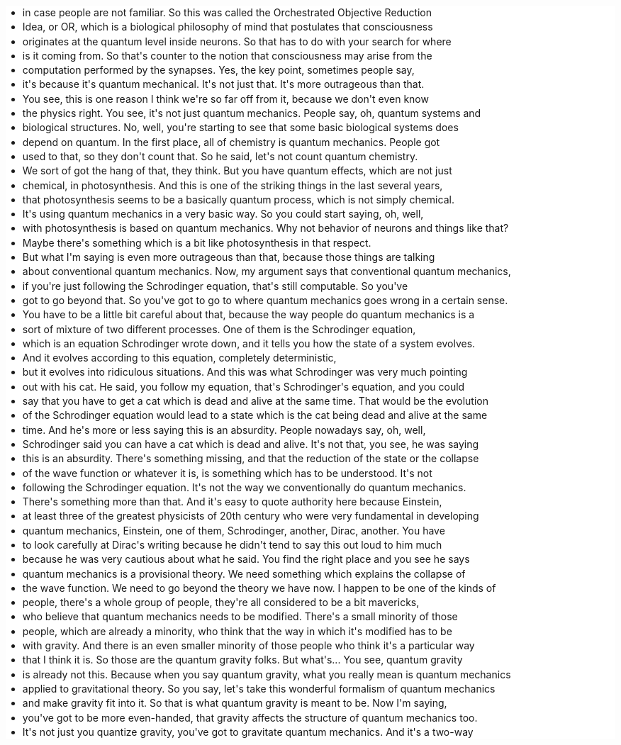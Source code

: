 *  in case people are not familiar. So this was called the Orchestrated Objective Reduction
*  Idea, or OR, which is a biological philosophy of mind that postulates that consciousness
*  originates at the quantum level inside neurons. So that has to do with your search for where
*  is it coming from. So that's counter to the notion that consciousness may arise from the
*  computation performed by the synapses. Yes, the key point, sometimes people say,
*  it's because it's quantum mechanical. It's not just that. It's more outrageous than that.
*  You see, this is one reason I think we're so far off from it, because we don't even know
*  the physics right. You see, it's not just quantum mechanics. People say, oh, quantum systems and
*  biological structures. No, well, you're starting to see that some basic biological systems does
*  depend on quantum. In the first place, all of chemistry is quantum mechanics. People got
*  used to that, so they don't count that. So he said, let's not count quantum chemistry.
*  We sort of got the hang of that, they think. But you have quantum effects, which are not just
*  chemical, in photosynthesis. And this is one of the striking things in the last several years,
*  that photosynthesis seems to be a basically quantum process, which is not simply chemical.
*  It's using quantum mechanics in a very basic way. So you could start saying, oh, well,
*  with photosynthesis is based on quantum mechanics. Why not behavior of neurons and things like that?
*  Maybe there's something which is a bit like photosynthesis in that respect.
*  But what I'm saying is even more outrageous than that, because those things are talking
*  about conventional quantum mechanics. Now, my argument says that conventional quantum mechanics,
*  if you're just following the Schrodinger equation, that's still computable. So you've
*  got to go beyond that. So you've got to go to where quantum mechanics goes wrong in a certain sense.
*  You have to be a little bit careful about that, because the way people do quantum mechanics is a
*  sort of mixture of two different processes. One of them is the Schrodinger equation,
*  which is an equation Schrodinger wrote down, and it tells you how the state of a system evolves.
*  And it evolves according to this equation, completely deterministic,
*  but it evolves into ridiculous situations. And this was what Schrodinger was very much pointing
*  out with his cat. He said, you follow my equation, that's Schrodinger's equation, and you could
*  say that you have to get a cat which is dead and alive at the same time. That would be the evolution
*  of the Schrodinger equation would lead to a state which is the cat being dead and alive at the same
*  time. And he's more or less saying this is an absurdity. People nowadays say, oh, well,
*  Schrodinger said you can have a cat which is dead and alive. It's not that, you see, he was saying
*  this is an absurdity. There's something missing, and that the reduction of the state or the collapse
*  of the wave function or whatever it is, is something which has to be understood. It's not
*  following the Schrodinger equation. It's not the way we conventionally do quantum mechanics.
*  There's something more than that. And it's easy to quote authority here because Einstein,
*  at least three of the greatest physicists of 20th century who were very fundamental in developing
*  quantum mechanics, Einstein, one of them, Schrodinger, another, Dirac, another. You have
*  to look carefully at Dirac's writing because he didn't tend to say this out loud to him much
*  because he was very cautious about what he said. You find the right place and you see he says
*  quantum mechanics is a provisional theory. We need something which explains the collapse of
*  the wave function. We need to go beyond the theory we have now. I happen to be one of the kinds of
*  people, there's a whole group of people, they're all considered to be a bit mavericks,
*  who believe that quantum mechanics needs to be modified. There's a small minority of those
*  people, which are already a minority, who think that the way in which it's modified has to be
*  with gravity. And there is an even smaller minority of those people who think it's a particular way
*  that I think it is. So those are the quantum gravity folks. But what's... You see, quantum gravity
*  is already not this. Because when you say quantum gravity, what you really mean is quantum mechanics
*  applied to gravitational theory. So you say, let's take this wonderful formalism of quantum mechanics
*  and make gravity fit into it. So that is what quantum gravity is meant to be. Now I'm saying,
*  you've got to be more even-handed, that gravity affects the structure of quantum mechanics too.
*  It's not just you quantize gravity, you've got to gravitate quantum mechanics. And it's a two-way